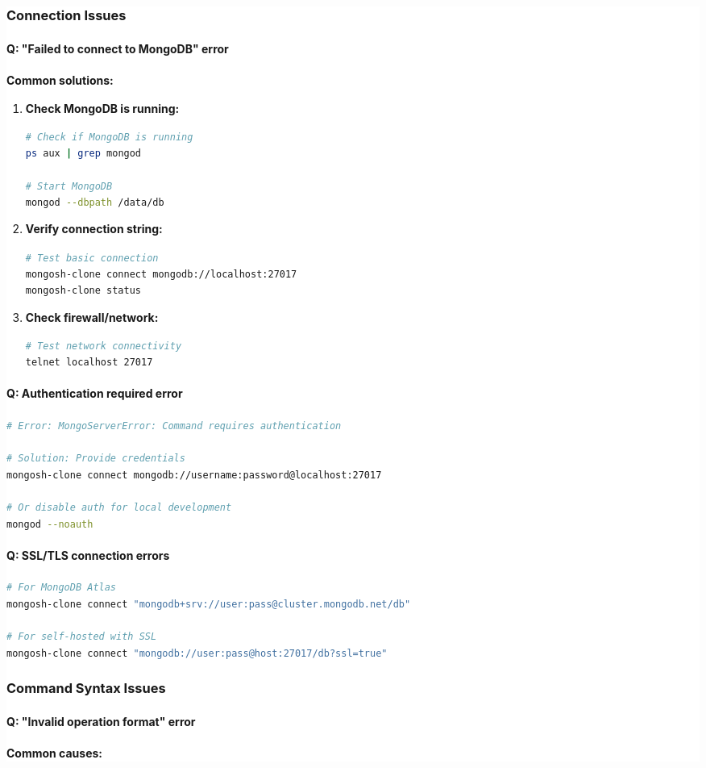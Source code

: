 ### Connection Issues

#### Q: "Failed to connect to MongoDB" error

**Common solutions:**

1. **Check MongoDB is running:**
   ```bash
   # Check if MongoDB is running
   ps aux | grep mongod
   
   # Start MongoDB
   mongod --dbpath /data/db
   ```

2. **Verify connection string:**
   ```bash
   # Test basic connection
   mongosh-clone connect mongodb://localhost:27017
   mongosh-clone status
   ```

3. **Check firewall/network:**
   ```bash
   # Test network connectivity
   telnet localhost 27017
   ```

#### Q: Authentication required error

```bash
# Error: MongoServerError: Command requires authentication

# Solution: Provide credentials
mongosh-clone connect mongodb://username:password@localhost:27017

# Or disable auth for local development
mongod --noauth
```

#### Q: SSL/TLS connection errors

```bash
# For MongoDB Atlas
mongosh-clone connect "mongodb+srv://user:pass@cluster.mongodb.net/db"

# For self-hosted with SSL
mongosh-clone connect "mongodb://user:pass@host:27017/db?ssl=true"
```

### Command Syntax Issues

#### Q: "Invalid operation format" error

**Common causes:**

